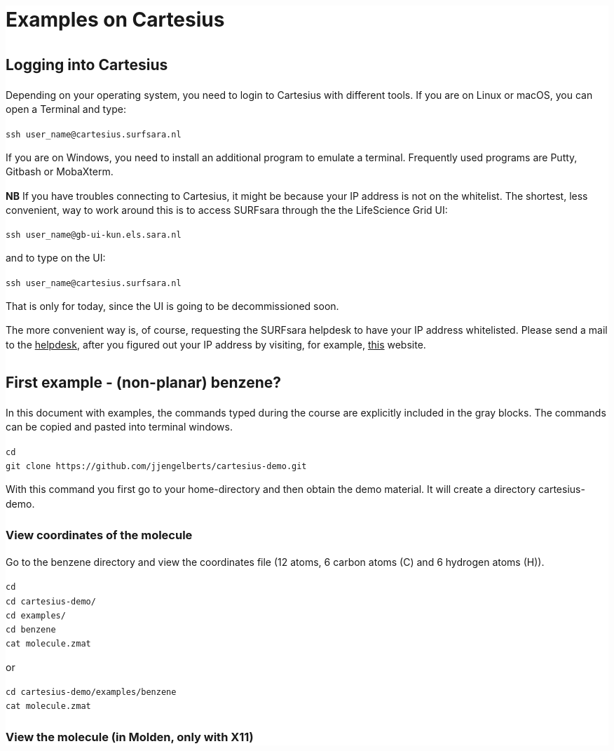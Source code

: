 Examples on Cartesius
=====================

## Logging into Cartesius
Depending on your operating system, you need to login to Cartesius with different tools. If you are on Linux or macOS, you can open a Terminal and type:

    ssh user_name@cartesius.surfsara.nl
    
If you are on Windows, you need to install an additional program to emulate a terminal. Frequently used programs are Putty, Gitbash or MobaXterm.

**NB** If you have troubles connecting to Cartesius, it might be because your IP address is not on the whitelist. The shortest, less convenient, way to work around this is to access SURFsara through the the LifeScience Grid UI:

    ssh user_name@gb-ui-kun.els.sara.nl

and to type on the UI:

    ssh user_name@cartesius.surfsara.nl

That is only for today, since the UI is going to be decommissioned soon.

The more convenient way is, of course, requesting the SURFsara helpdesk to have your IP address whitelisted. Please send a mail to the [helpdesk](helpdesk@surfsara.nl), after you figured out your IP address by visiting, for example, [this](http://whatsmyip.org) website.

## First example - (non-planar) benzene?

In this document with examples, the commands typed during the course are explicitly included in the gray blocks. The commands can be copied and pasted into terminal windows.

    cd
    git clone https://github.com/jjengelberts/cartesius-demo.git

With this command you first go to your home-directory and then obtain the demo material. It will create a directory cartesius-demo. 

### View coordinates of the molecule

Go to the benzene directory and view the coordinates file (12 atoms, 6 carbon atoms (C) and 6 hydrogen atoms (H)).

    cd
    cd cartesius-demo/
    cd examples/
    cd benzene
    cat molecule.zmat
        
or

    cd cartesius-demo/examples/benzene
    cat molecule.zmat
    
### View the molecule (in Molden, only with X11)
